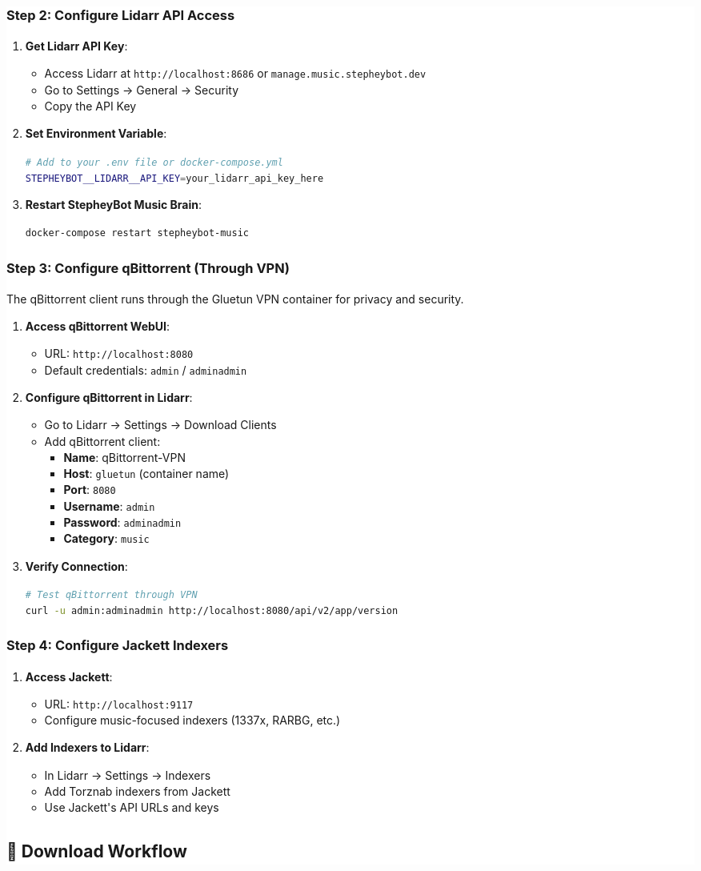 ### Step 2: Configure Lidarr API Access

1. **Get Lidarr API Key**:
   - Access Lidarr at `http://localhost:8686` or `manage.music.stepheybot.dev`
   - Go to Settings → General → Security
   - Copy the API Key

2. **Set Environment Variable**:
   ```bash
   # Add to your .env file or docker-compose.yml
   STEPHEYBOT__LIDARR__API_KEY=your_lidarr_api_key_here
   ```

3. **Restart StepheyBot Music Brain**:
   ```bash
   docker-compose restart stepheybot-music
   ```

### Step 3: Configure qBittorrent (Through VPN)

The qBittorrent client runs through the Gluetun VPN container for privacy and security.

1. **Access qBittorrent WebUI**:
   - URL: `http://localhost:8080`
   - Default credentials: `admin` / `adminadmin`

2. **Configure qBittorrent in Lidarr**:
   - Go to Lidarr → Settings → Download Clients
   - Add qBittorrent client:
     - **Name**: qBittorrent-VPN
     - **Host**: `gluetun` (container name)
     - **Port**: `8080`
     - **Username**: `admin`
     - **Password**: `adminadmin`
     - **Category**: `music`

3. **Verify Connection**:
   ```bash
   # Test qBittorrent through VPN
   curl -u admin:adminadmin http://localhost:8080/api/v2/app/version
   ```

### Step 4: Configure Jackett Indexers

1. **Access Jackett**:
   - URL: `http://localhost:9117`
   - Configure music-focused indexers (1337x, RARBG, etc.)

2. **Add Indexers to Lidarr**:
   - In Lidarr → Settings → Indexers
   - Add Torznab indexers from Jackett
   - Use Jackett's API URLs and keys

## 🔄 Download Workflow
